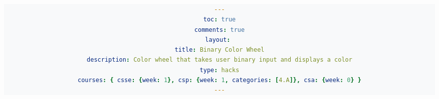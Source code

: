 ```yaml
---
toc: true
comments: true
layout: 
title: Binary Color Wheel
description: Color wheel that takes user binary input and displays a color
type: hacks
courses: { csse: {week: 1}, csp: {week: 1, categories: [4.A]}, csa: {week: 0} }
---
```


<html lang="en">
<head>
    <meta charset="UTF-8">
    <meta name="viewport" content="width=device-width, initial-scale=1.0">
    <title>Binary Color Wheel</title>
    <style>
        body {
            font-family: 'Helvetica', 'Arial', sans-serif;
            background-color: #f8f9fa;
            margin: 20px;
            text-align: center;
        }

        label {
            display: block;
            margin-bottom: 5px;
            font-size: 14px;
            color: #495057;
        }

        input {
            width: 100%;
            padding: 8px;
            box-sizing: border-box;
            margin-bottom: 10px;
            border: 1px solid #ced4da;
            border-radius: 4px;
            font-size: 14px;
        }

        #colorDisplay {
            width: 100px;
            height: 100px;
            border: 1px solid #343a40;
            margin: 10px auto;
        }

        button {
            padding: 10px;
            background-color: #007bff;
            color: #fff;
            border: none;
            border-radius: 4px;
            cursor: pointer;
            font-size: 16px;
        }
